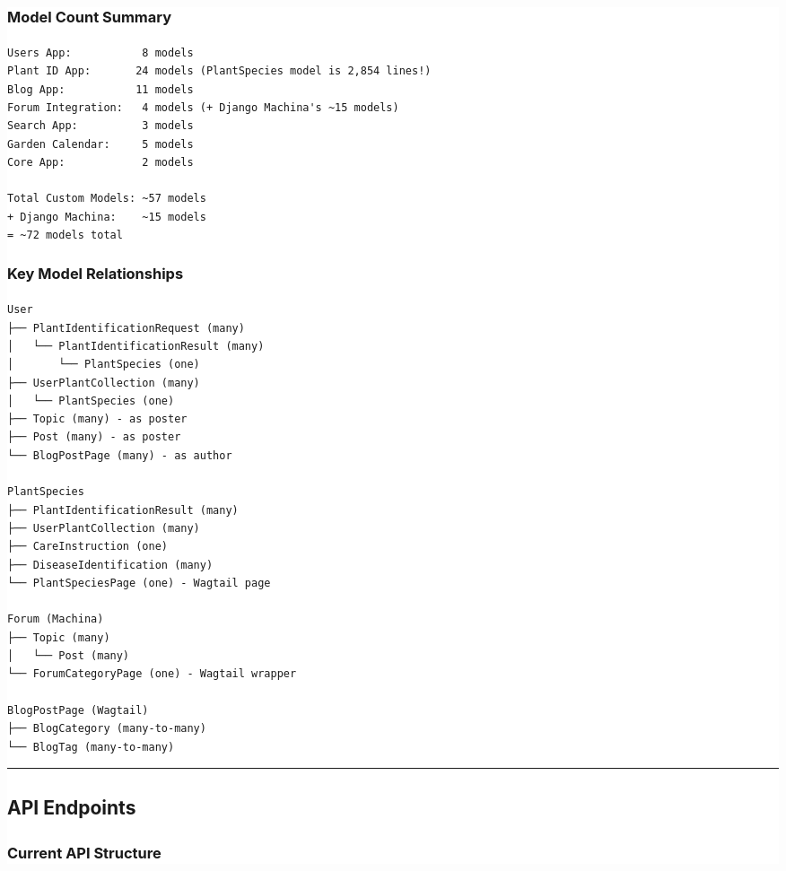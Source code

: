 ### Model Count Summary

```
Users App:           8 models
Plant ID App:       24 models (PlantSpecies model is 2,854 lines!)
Blog App:           11 models
Forum Integration:   4 models (+ Django Machina's ~15 models)
Search App:          3 models
Garden Calendar:     5 models
Core App:            2 models

Total Custom Models: ~57 models
+ Django Machina:    ~15 models
= ~72 models total
```

### Key Model Relationships

```
User
├── PlantIdentificationRequest (many)
│   └── PlantIdentificationResult (many)
│       └── PlantSpecies (one)
├── UserPlantCollection (many)
│   └── PlantSpecies (one)
├── Topic (many) - as poster
├── Post (many) - as poster
└── BlogPostPage (many) - as author

PlantSpecies
├── PlantIdentificationResult (many)
├── UserPlantCollection (many)
├── CareInstruction (one)
├── DiseaseIdentification (many)
└── PlantSpeciesPage (one) - Wagtail page

Forum (Machina)
├── Topic (many)
│   └── Post (many)
└── ForumCategoryPage (one) - Wagtail wrapper

BlogPostPage (Wagtail)
├── BlogCategory (many-to-many)
└── BlogTag (many-to-many)
```

---

## API Endpoints

### Current API Structure
